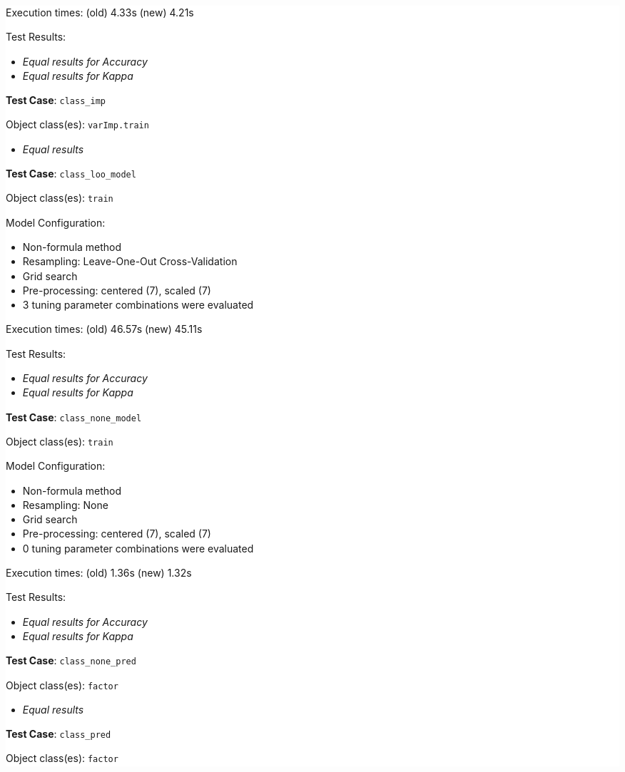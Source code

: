 
Execution times: (old) 4.33s (new) 4.21s

Test Results:

 * _Equal results for Accuracy_
 * _Equal results for Kappa_

**Test Case**: `class_imp`

Object class(es): `varImp.train`

 * _Equal results_

**Test Case**: `class_loo_model`

Object class(es): `train`

Model Configuration:

 * Non-formula method
 * Resampling: Leave-One-Out Cross-Validation
 * Grid search
 * Pre-processing: centered (7), scaled (7)  
 * 3 tuning parameter combinations were evaluated


Execution times: (old) 46.57s (new) 45.11s

Test Results:

 * _Equal results for Accuracy_
 * _Equal results for Kappa_

**Test Case**: `class_none_model`

Object class(es): `train`

Model Configuration:

 * Non-formula method
 * Resampling: None
 * Grid search
 * Pre-processing: centered (7), scaled (7)  
 * 0 tuning parameter combinations were evaluated


Execution times: (old) 1.36s (new) 1.32s

Test Results:

 * _Equal results for Accuracy_
 * _Equal results for Kappa_

**Test Case**: `class_none_pred`

Object class(es): `factor`

 * _Equal results_

**Test Case**: `class_pred`

Object class(es): `factor`
